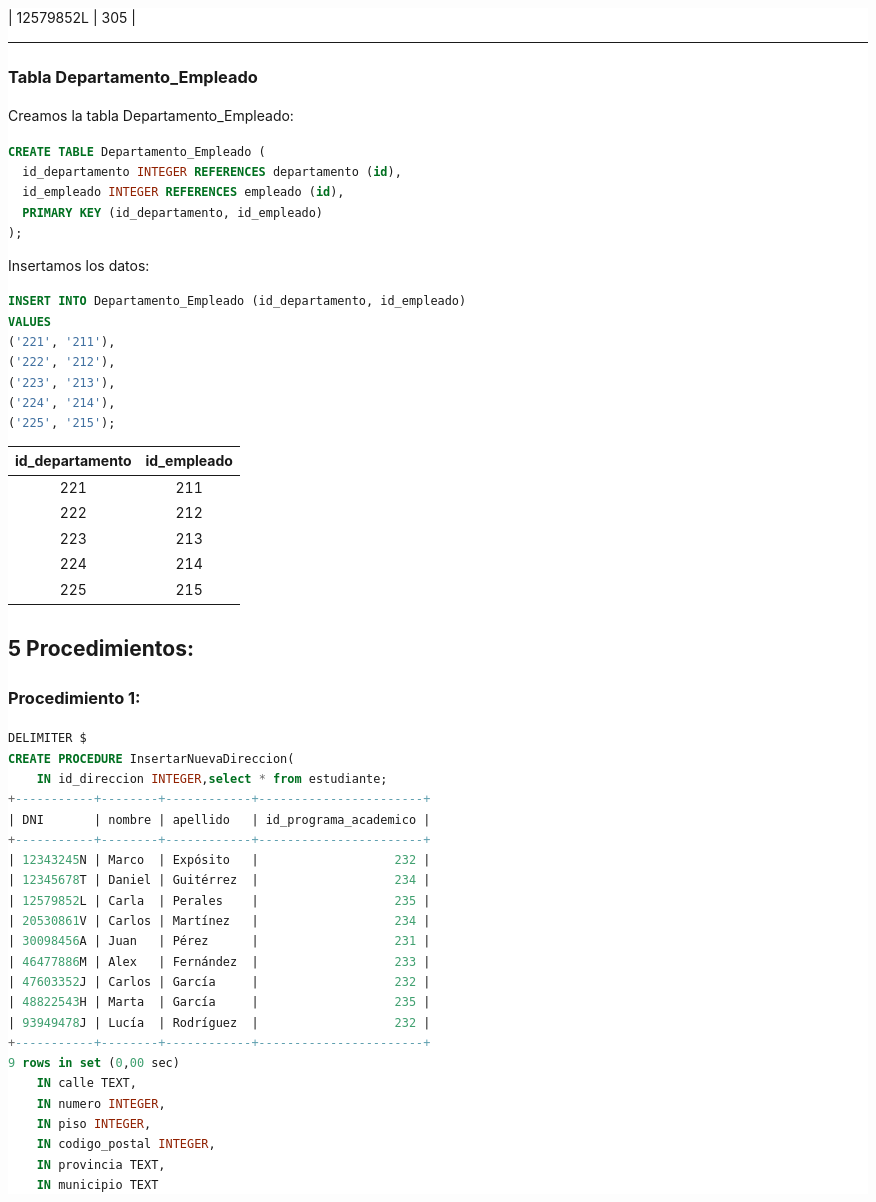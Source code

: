 | 12579852L      | 305      |

---
### Tabla Departamento_Empleado
Creamos la tabla Departamento_Empleado:
```sql
CREATE TABLE Departamento_Empleado (
  id_departamento INTEGER REFERENCES departamento (id),
  id_empleado INTEGER REFERENCES empleado (id),
  PRIMARY KEY (id_departamento, id_empleado)
);
```
Insertamos los datos:
```sql
INSERT INTO Departamento_Empleado (id_departamento, id_empleado)
VALUES
('221', '211'),
('222', '212'),
('223', '213'),
('224', '214'),
('225', '215');
```
| id_departamento | id_empleado |
|:---------------:|:-----------:|
| 221             | 211         |
| 222             | 212         |
| 223             | 213         |
| 224             | 214         |
| 225             | 215         |
</div>



## 5 Procedimientos:

### Procedimiento 1:
```sql
DELIMITER $
CREATE PROCEDURE InsertarNuevaDireccion(
    IN id_direccion INTEGER,select * from estudiante;
+-----------+--------+------------+-----------------------+
| DNI       | nombre | apellido   | id_programa_academico |
+-----------+--------+------------+-----------------------+
| 12343245N | Marco  | Expósito   |                   232 |
| 12345678T | Daniel | Guitérrez  |                   234 |
| 12579852L | Carla  | Perales    |                   235 |
| 20530861V | Carlos | Martínez   |                   234 |
| 30098456A | Juan   | Pérez      |                   231 |
| 46477886M | Alex   | Fernández  |                   233 |
| 47603352J | Carlos | García     |                   232 |
| 48822543H | Marta  | García     |                   235 |
| 93949478J | Lucía  | Rodríguez  |                   232 |
+-----------+--------+------------+-----------------------+
9 rows in set (0,00 sec)
    IN calle TEXT,
    IN numero INTEGER,
    IN piso INTEGER,
    IN codigo_postal INTEGER,
    IN provincia TEXT,
    IN municipio TEXT
```